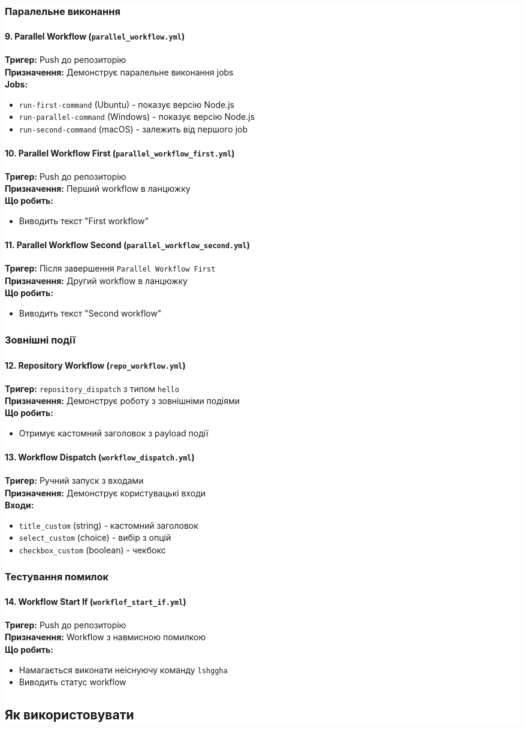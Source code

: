 ### Паралельне виконання

#### 9. Parallel Workflow (`parallel_workflow.yml`)
**Тригер:** Push до репозиторію  
**Призначення:** Демонструє паралельне виконання jobs  
**Jobs:**
- `run-first-command` (Ubuntu) - показує версію Node.js
- `run-parallel-command` (Windows) - показує версію Node.js
- `run-second-command` (macOS) - залежить від першого job

#### 10. Parallel Workflow First (`parallel_workflow_first.yml`)
**Тригер:** Push до репозиторію  
**Призначення:** Перший workflow в ланцюжку  
**Що робить:**
- Виводить текст "First workflow"

#### 11. Parallel Workflow Second (`parallel_workflow_second.yml`)
**Тригер:** Після завершення `Parallel Workflow First`  
**Призначення:** Другий workflow в ланцюжку  
**Що робить:**
- Виводить текст "Second workflow"

### Зовнішні події

#### 12. Repository Workflow (`repo_workflow.yml`)
**Тригер:** `repository_dispatch` з типом `hello`  
**Призначення:** Демонструє роботу з зовнішніми подіями  
**Що робить:**
- Отримує кастомний заголовок з payload події

#### 13. Workflow Dispatch (`workflow_dispatch.yml`)
**Тригер:** Ручний запуск з входами  
**Призначення:** Демонструє користувацькі входи  
**Входи:**
- `title_custom` (string) - кастомний заголовок
- `select_custom` (choice) - вибір з опцій
- `checkbox_custom` (boolean) - чекбокс

### Тестування помилок

#### 14. Workflow Start If (`workflof_start_if.yml`)
**Тригер:** Push до репозиторію  
**Призначення:** Workflow з навмисною помилкою  
**Що робить:**
- Намагається виконати неіснуючу команду `lshggha`
- Виводить статус workflow

## Як використовувати
